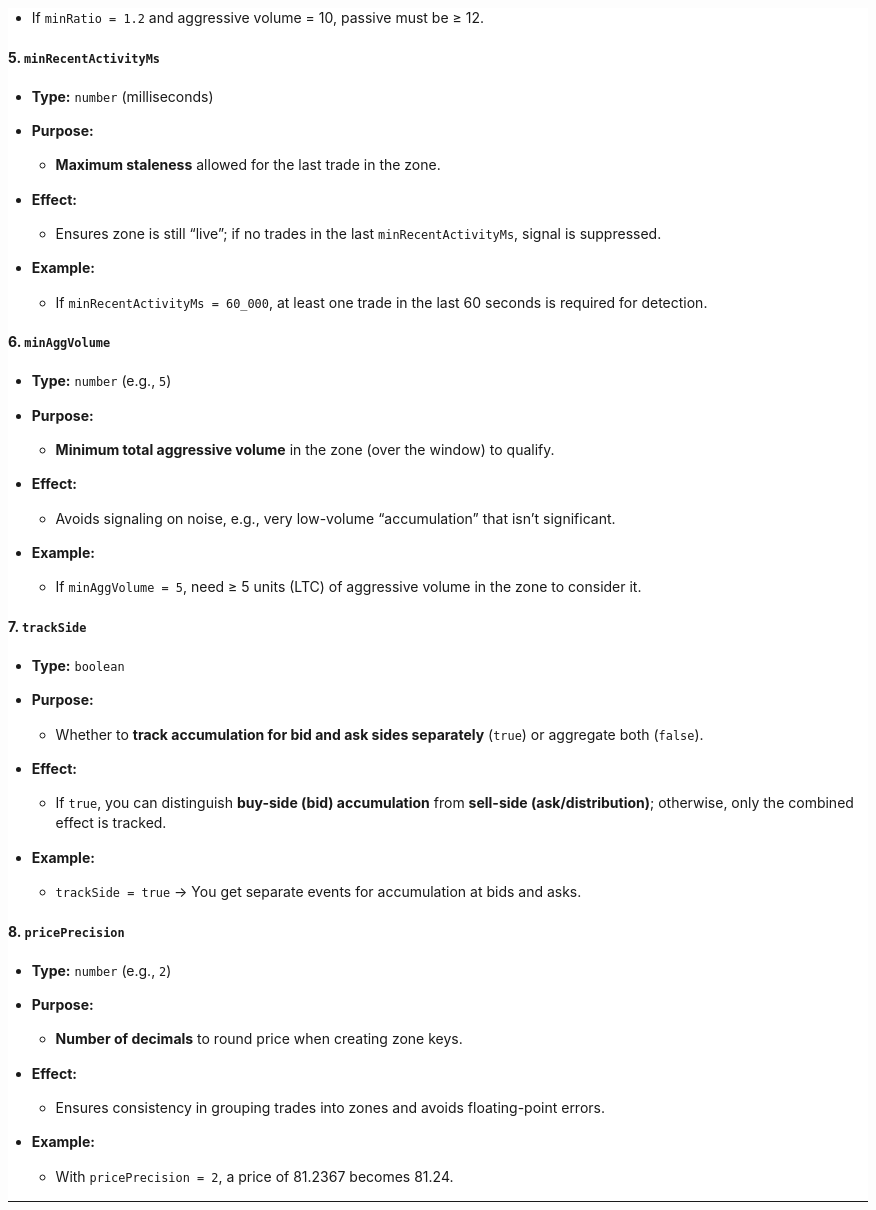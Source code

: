   * If `minRatio = 1.2` and aggressive volume = 10, passive must be ≥ 12.

#### 5. `minRecentActivityMs`

* **Type:** `number` (milliseconds)
* **Purpose:**

  * **Maximum staleness** allowed for the last trade in the zone.
* **Effect:**

  * Ensures zone is still “live”; if no trades in the last `minRecentActivityMs`, signal is suppressed.
* **Example:**

  * If `minRecentActivityMs = 60_000`, at least one trade in the last 60 seconds is required for detection.

#### 6. `minAggVolume`

* **Type:** `number` (e.g., `5`)
* **Purpose:**

  * **Minimum total aggressive volume** in the zone (over the window) to qualify.
* **Effect:**

  * Avoids signaling on noise, e.g., very low-volume “accumulation” that isn’t significant.
* **Example:**

  * If `minAggVolume = 5`, need ≥ 5 units (LTC) of aggressive volume in the zone to consider it.

#### 7. `trackSide`

* **Type:** `boolean`
* **Purpose:**

  * Whether to **track accumulation for bid and ask sides separately** (`true`) or aggregate both (`false`).
* **Effect:**

  * If `true`, you can distinguish **buy-side (bid) accumulation** from **sell-side (ask/distribution)**; otherwise, only the combined effect is tracked.
* **Example:**

  * `trackSide = true` → You get separate events for accumulation at bids and asks.

#### 8. `pricePrecision`

* **Type:** `number` (e.g., `2`)
* **Purpose:**

  * **Number of decimals** to round price when creating zone keys.
* **Effect:**

  * Ensures consistency in grouping trades into zones and avoids floating-point errors.
* **Example:**

  * With `pricePrecision = 2`, a price of 81.2367 becomes 81.24.

---
